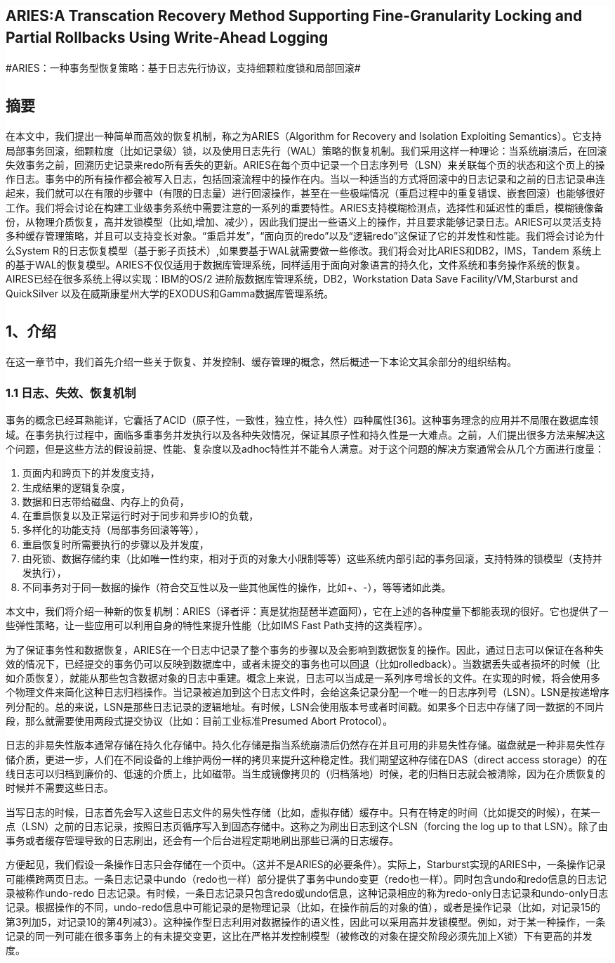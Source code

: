 ## ARIES:A Transcation Recovery Method Supporting Fine-Granularity Locking and Partial Rollbacks Using Write-Ahead Logging ##
#ARIES：一种事务型恢复策略：基于日志先行协议，支持细颗粒度锁和局部回滚#

## 摘要

在本文中，我们提出一种简单而高效的恢复机制，称之为ARIES（Algorithm for Recovery and Isolation Exploiting Semantics）。它支持局部事务回滚，细颗粒度（比如记录级）锁，以及使用日志先行（WAL）策略的恢复机制。我们采用这样一种理论：当系统崩溃后，在回滚失效事务之前，回溯历史记录来redo所有丢失的更新。ARIES在每个页中记录一个日志序列号（LSN）来关联每个页的状态和这个页上的操作日志。事务中的所有操作都会被写入日志，包括回滚流程中的操作在内。当以一种适当的方式将回滚中的日志记录和之前的日志记录串连起来，我们就可以在有限的步骤中（有限的日志量）进行回滚操作，甚至在一些极端情况（重启过程中的重复错误、嵌套回滚）也能够很好工作。我们将会讨论在构建工业级事务系统中需要注意的一系列的重要特性。ARIES支持模糊检测点，选择性和延迟性的重启，模糊镜像备份，从物理介质恢复，高并发锁模型（比如,增加、减少），因此我们提出一些语义上的操作，并且要求能够记录日志。ARIES可以灵活支持多种缓存管理策略，并且可以支持变长对象。“重启并发”，“面向页的redo”以及“逻辑redo”这保证了它的并发性和性能。我们将会讨论为什么System R的日志恢复模型（基于影子页技术）,如果要基于WAL就需要做一些修改。我们将会对比ARIES和DB2，IMS，Tandem 系统上的基于WAL的恢复模型。ARIES不仅仅适用于数据库管理系统，同样适用于面向对象语言的持久化，文件系统和事务操作系统的恢复。AIRES已经在很多系统上得以实现：IBM的OS/2 进阶版数据库管理系统，DB2，Workstation Data Save Facility/VM,Starburst and QuickSilver 以及在威斯康星州大学的EXODUS和Gamma数据库管理系统。

## 1、介绍

在这一章节中，我们首先介绍一些关于恢复、并发控制、缓存管理的概念，然后概述一下本论文其余部分的组织结构。

### 1.1 日志、失效、恢复机制

事务的概念已经耳熟能详，它囊括了ACID（原子性，一致性，独立性，持久性）四种属性[36]。这种事务理念的应用并不局限在数据库领域。在事务执行过程中，面临多重事务并发执行以及各种失效情况，保证其原子性和持久性是一大难点。之前，人们提出很多方法来解决这个问题，但是这些方法的假设前提、性能、复杂度以及adhoc特性并不能令人满意。对于这个问题的解决方案通常会从几个方面进行度量：

1. 页面内和跨页下的并发度支持，
1. 生成结果的逻辑复杂度，
2. 数据和日志带给磁盘、内存上的负荷，
1. 在重启恢复以及正常运行时对于同步和异步IO的负载，
1. 多样化的功能支持（局部事务回滚等等），
1. 重启恢复时所需要执行的步骤以及并发度，
1. 由死锁、数据存储约束（比如唯一性约束，相对于页的对象大小限制等等）这些系统内部引起的事务回滚，支持特殊的锁模型（支持并发执行），
1. 不同事务对于同一数据的操作（符合交互性以及一些其他属性的操作，比如+、-），等等诸如此类。
	
本文中，我们将介绍一种新的恢复机制：ARIES（译者评：真是犹抱琵琶半遮面阿），它在上述的各种度量下都能表现的很好。它也提供了一些弹性策略，让一些应用可以利用自身的特性来提升性能（比如IMS Fast Path支持的这类程序）。
	
为了保证事务性和数据恢复，ARIES在一个日志中记录了整个事务的步骤以及会影响到数据恢复的操作。因此，通过日志可以保证在各种失效的情况下，已经提交的事务仍可以反映到数据库中，或者未提交的事务也可以回退（比如rolledback）。当数据丢失或者损坏的时候（比如介质恢复），就能从那些包含数据对象的日志中重建。概念上来说，日志可以当成是一系列序号增长的文件。在实现的时候，将会使用多个物理文件来简化这种日志归档操作。当记录被追加到这个日志文件时，会给这条记录分配一个唯一的日志序列号（LSN）。LSN是按递增序列分配的。总的来说，LSN是那些日志记录的逻辑地址。有时候，LSN会使用版本号或者时间戳。如果多个日志中存储了同一数据的不同片段，那么就需要使用两段式提交协议（比如：目前工业标准Presumed Abort Protocol）。
	
日志的非易失性版本通常存储在持久化存储中。持久化存储是指当系统崩溃后仍然存在并且可用的非易失性存储。磁盘就是一种非易失性存储介质，更进一步，人们在不同设备的上维护两份一样的拷贝来提升这种稳定性。我们期望这种存储在DAS（direct access storage）的在线日志可以归档到廉价的、低速的介质上，比如磁带。当生成镜像拷贝的（归档落地）时候，老的归档日志就会被清除，因为在介质恢复的时候并不需要这些日志。
	
当写日志的时候，日志首先会写入这些日志文件的易失性存储（比如，虚拟存储）缓存中。只有在特定的时间（比如提交的时候），在某一点（LSN）之前的日志记录，按照日志页循序写入到固态存储中。这称之为刷出日志到这个LSN（forcing the log up to that LSN）。除了由事务或者缓存管理导致的日志刷出，还会有一个后台进程定期地刷出那些已满的日志缓存。
	
方便起见，我们假设一条操作日志只会存储在一个页中。（这并不是ARIES的必要条件）。实际上，Starburst实现的ARIES中，一条操作记录可能横跨两页日志。一条日志记录中undo（redo也一样）部分提供了事务中undo变更（redo也一样）。同时包含undo和redo信息的日志记录被称作undo-redo 日志记录。有时候，一条日志记录只包含redo或undo信息，这种记录相应的称为redo-only日志记录和undo-only日志记录。根据操作的不同，undo-redo信息中可能记录的是物理记录（比如，在操作前后的对象的值），或者是操作记录（比如，对记录15的第3列加5，对记录10的第4列减3）。这种操作型日志利用对数据操作的语义性，因此可以采用高并发锁模型。例如，对于某一种操作，一条记录的同一列可能在很多事务上的有未提交变更，这比在严格并发控制模型（被修改的对象在提交阶段必须先加上X锁）下有更高的并发度。
	
